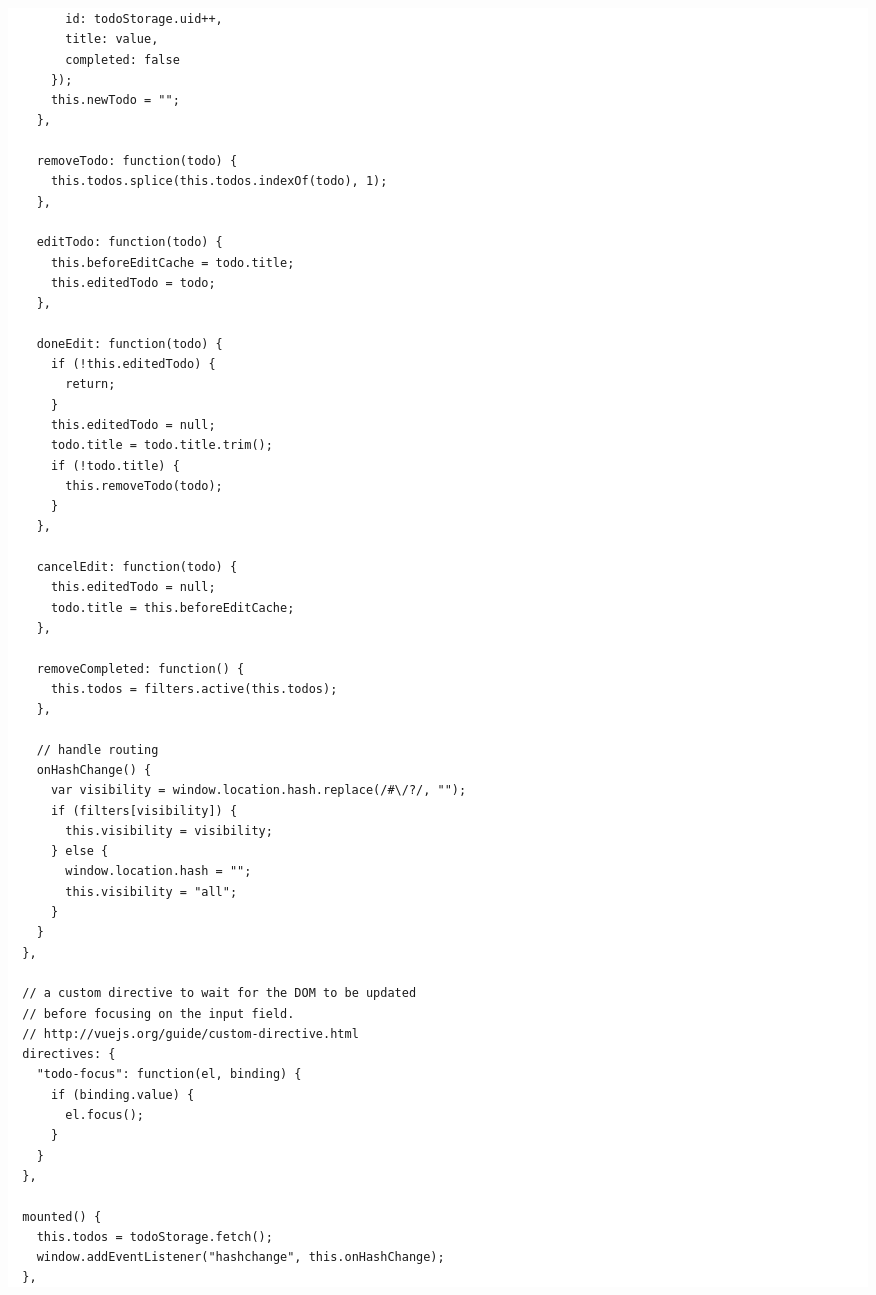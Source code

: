 ```html
        id: todoStorage.uid++,
        title: value,
        completed: false
      });
      this.newTodo = "";
    },

    removeTodo: function(todo) {
      this.todos.splice(this.todos.indexOf(todo), 1);
    },

    editTodo: function(todo) {
      this.beforeEditCache = todo.title;
      this.editedTodo = todo;
    },

    doneEdit: function(todo) {
      if (!this.editedTodo) {
        return;
      }
      this.editedTodo = null;
      todo.title = todo.title.trim();
      if (!todo.title) {
        this.removeTodo(todo);
      }
    },

    cancelEdit: function(todo) {
      this.editedTodo = null;
      todo.title = this.beforeEditCache;
    },

    removeCompleted: function() {
      this.todos = filters.active(this.todos);
    },

    // handle routing
    onHashChange() {
      var visibility = window.location.hash.replace(/#\/?/, "");
      if (filters[visibility]) {
        this.visibility = visibility;
      } else {
        window.location.hash = "";
        this.visibility = "all";
      }
    }
  },

  // a custom directive to wait for the DOM to be updated
  // before focusing on the input field.
  // http://vuejs.org/guide/custom-directive.html
  directives: {
    "todo-focus": function(el, binding) {
      if (binding.value) {
        el.focus();
      }
    }
  },

  mounted() {
    this.todos = todoStorage.fetch();
    window.addEventListener("hashchange", this.onHashChange);
  },
```